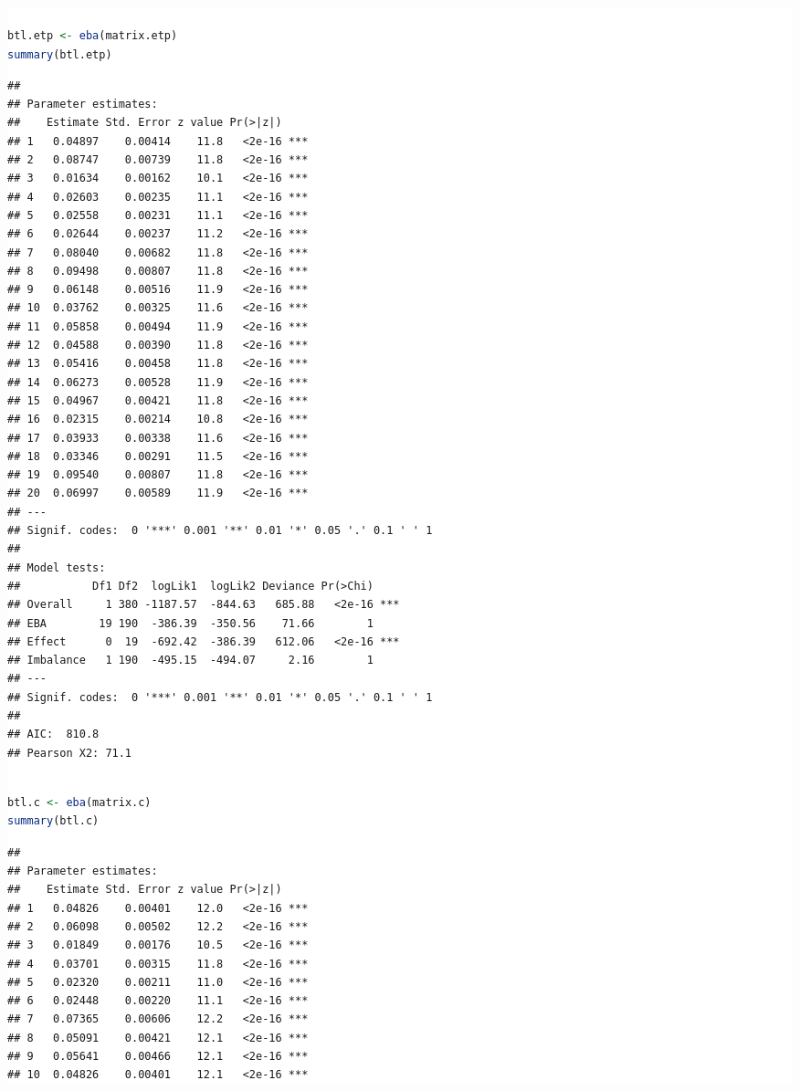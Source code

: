 ```r

btl.etp <- eba(matrix.etp)
summary(btl.etp)
```

```
## 
## Parameter estimates:
##    Estimate Std. Error z value Pr(>|z|)    
## 1   0.04897    0.00414    11.8   <2e-16 ***
## 2   0.08747    0.00739    11.8   <2e-16 ***
## 3   0.01634    0.00162    10.1   <2e-16 ***
## 4   0.02603    0.00235    11.1   <2e-16 ***
## 5   0.02558    0.00231    11.1   <2e-16 ***
## 6   0.02644    0.00237    11.2   <2e-16 ***
## 7   0.08040    0.00682    11.8   <2e-16 ***
## 8   0.09498    0.00807    11.8   <2e-16 ***
## 9   0.06148    0.00516    11.9   <2e-16 ***
## 10  0.03762    0.00325    11.6   <2e-16 ***
## 11  0.05858    0.00494    11.9   <2e-16 ***
## 12  0.04588    0.00390    11.8   <2e-16 ***
## 13  0.05416    0.00458    11.8   <2e-16 ***
## 14  0.06273    0.00528    11.9   <2e-16 ***
## 15  0.04967    0.00421    11.8   <2e-16 ***
## 16  0.02315    0.00214    10.8   <2e-16 ***
## 17  0.03933    0.00338    11.6   <2e-16 ***
## 18  0.03346    0.00291    11.5   <2e-16 ***
## 19  0.09540    0.00807    11.8   <2e-16 ***
## 20  0.06997    0.00589    11.9   <2e-16 ***
## ---
## Signif. codes:  0 '***' 0.001 '**' 0.01 '*' 0.05 '.' 0.1 ' ' 1
## 
## Model tests:
##           Df1 Df2  logLik1  logLik2 Deviance Pr(>Chi)    
## Overall     1 380 -1187.57  -844.63   685.88   <2e-16 ***
## EBA        19 190  -386.39  -350.56    71.66        1    
## Effect      0  19  -692.42  -386.39   612.06   <2e-16 ***
## Imbalance   1 190  -495.15  -494.07     2.16        1    
## ---
## Signif. codes:  0 '***' 0.001 '**' 0.01 '*' 0.05 '.' 0.1 ' ' 1
## 
## AIC:  810.8 
## Pearson X2: 71.1
```

```r

btl.c <- eba(matrix.c)
summary(btl.c)
```

```
## 
## Parameter estimates:
##    Estimate Std. Error z value Pr(>|z|)    
## 1   0.04826    0.00401    12.0   <2e-16 ***
## 2   0.06098    0.00502    12.2   <2e-16 ***
## 3   0.01849    0.00176    10.5   <2e-16 ***
## 4   0.03701    0.00315    11.8   <2e-16 ***
## 5   0.02320    0.00211    11.0   <2e-16 ***
## 6   0.02448    0.00220    11.1   <2e-16 ***
## 7   0.07365    0.00606    12.2   <2e-16 ***
## 8   0.05091    0.00421    12.1   <2e-16 ***
## 9   0.05641    0.00466    12.1   <2e-16 ***
## 10  0.04826    0.00401    12.1   <2e-16 ***
```